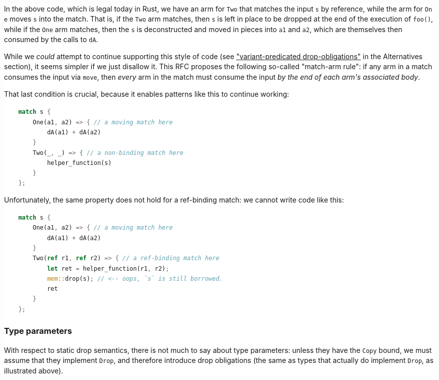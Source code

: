In the above code, which is legal today in Rust, we have an arm for
`Two` that matches the input `s` by reference, while the arm for `One`
moves `s` into the match.  That is, if the `Two` arm matches, then `s`
is left in place to be dropped at the end of the execution of `foo()`,
while if the `One` arm matches, then the `s` is deconstructed and
moved in pieces into `a1` and `a2`, which are themselves then consumed
by the calls to `dA`.

While we *could* attempt to continue supporting this style of code
(see ["variant-predicated drop-obligations"](#do-this-with-support-for-variant-predicated-drop-obligations)
in the Alternatives section), it seems simpler if we just disallow it.  This RFC
proposes the following so-called "match-arm rule": if any arm in a match consumes
the input via `move`, then *every* arm in the match must consume the
input *by the end of each arm's associated body*.

That last condition is crucial, because it enables patterns like
this to continue working:

```rust
    match s {
        One(a1, a2) => { // a moving match here
            dA(a1) + dA(a2)
        }
        Two(_, _) => { // a non-binding match here
            helper_function(s)
        }
    };

```

Unfortunately, the same property does not hold
for a ref-binding match: we cannot write code like this:
```rust
    match s {
        One(a1, a2) => { // a moving match here
            dA(a1) + dA(a2)
        }
        Two(ref r1, ref r2) => { // a ref-binding match here
            let ret = helper_function(r1, r2);
            mem::drop(s); // <-- oops, `s` is still borrowed.
            ret
        }
    };
```


### Type parameters

With respect to static drop semantics, there is not much to say about
type parameters: unless they have the `Copy` bound, we must assume
that they implement `Drop`, and therefore introduce drop obligations
(the same as types that actually do implement `Drop`, as illustrated
above).

